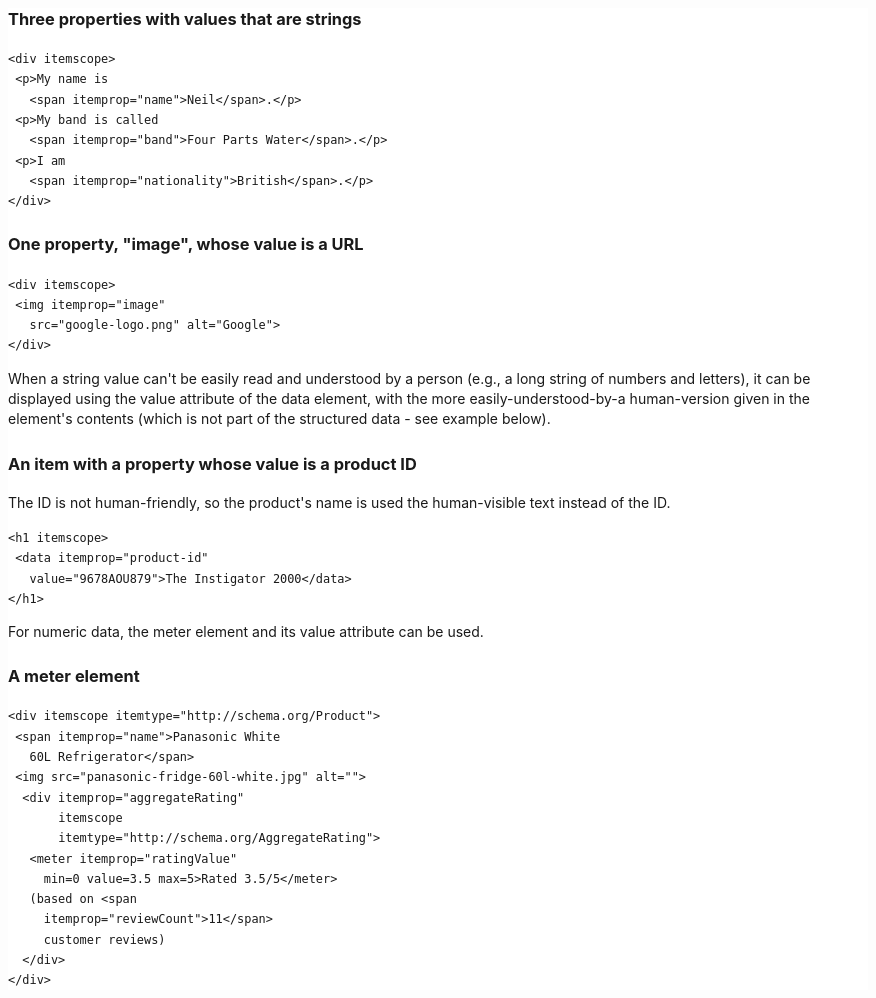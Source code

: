 ### Three properties with values that are strings

    <div itemscope>
     <p>My name is
       <span itemprop="name">Neil</span>.</p>
     <p>My band is called
       <span itemprop="band">Four Parts Water</span>.</p>
     <p>I am
       <span itemprop="nationality">British</span>.</p>
    </div>

### One property, "image", whose value is a URL

    <div itemscope>
     <img itemprop="image"
       src="google-logo.png" alt="Google">
    </div>

When a string value can't be easily read and understood by a person (e.g., a long string of numbers and letters), it can be displayed using the value attribute of the data element, with the more easily-understood-by-a human-version given in the element's contents (which is not part of the structured data - see example below).

### An item with a property whose value is a product ID

The ID is not human-friendly, so the product's name is used the human-visible text instead of the ID.

    <h1 itemscope>
     <data itemprop="product-id"
       value="9678AOU879">The Instigator 2000</data>
    </h1>

For numeric data, the meter element and its value attribute can be used.

### A meter element

    <div itemscope itemtype="http://schema.org/Product">
     <span itemprop="name">Panasonic White
       60L Refrigerator</span>
     <img src="panasonic-fridge-60l-white.jpg" alt="">
      <div itemprop="aggregateRating"
           itemscope
           itemtype="http://schema.org/AggregateRating">
       <meter itemprop="ratingValue"
         min=0 value=3.5 max=5>Rated 3.5/5</meter>
       (based on <span
         itemprop="reviewCount">11</span>
         customer reviews)
      </div>
    </div>
